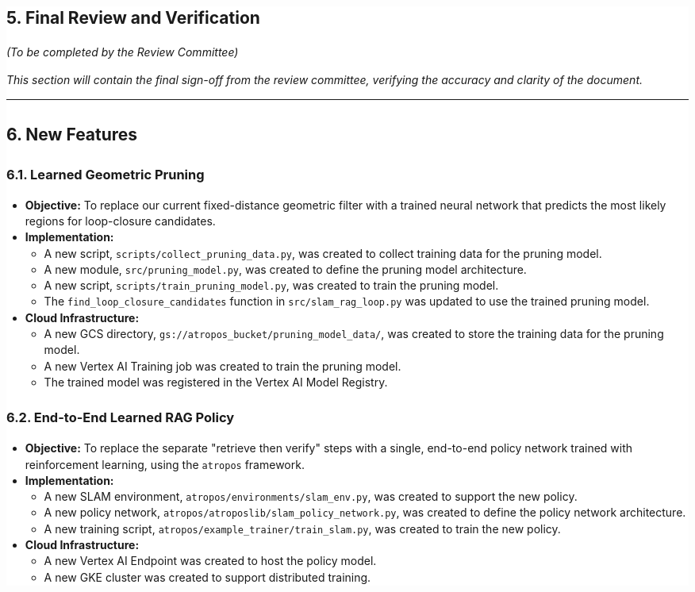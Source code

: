 
## 5. Final Review and Verification

*(To be completed by the Review Committee)*

*This section will contain the final sign-off from the review committee, verifying the accuracy and clarity of the document.*

---

## 6. New Features

### 6.1. Learned Geometric Pruning

*   **Objective:** To replace our current fixed-distance geometric filter with a trained neural network that predicts the most likely regions for loop-closure candidates.
*   **Implementation:**
    *   A new script, `scripts/collect_pruning_data.py`, was created to collect training data for the pruning model.
    *   A new module, `src/pruning_model.py`, was created to define the pruning model architecture.
    *   A new script, `scripts/train_pruning_model.py`, was created to train the pruning model.
    *   The `find_loop_closure_candidates` function in `src/slam_rag_loop.py` was updated to use the trained pruning model.
*   **Cloud Infrastructure:**
    *   A new GCS directory, `gs://atropos_bucket/pruning_model_data/`, was created to store the training data for the pruning model.
    *   A new Vertex AI Training job was created to train the pruning model.
    *   The trained model was registered in the Vertex AI Model Registry.

### 6.2. End-to-End Learned RAG Policy

*   **Objective:** To replace the separate "retrieve then verify" steps with a single, end-to-end policy network trained with reinforcement learning, using the `atropos` framework.
*   **Implementation:**
    *   A new SLAM environment, `atropos/environments/slam_env.py`, was created to support the new policy.
    *   A new policy network, `atropos/atroposlib/slam_policy_network.py`, was created to define the policy network architecture.
    *   A new training script, `atropos/example_trainer/train_slam.py`, was created to train the new policy.
*   **Cloud Infrastructure:**
    *   A new Vertex AI Endpoint was created to host the policy model.
    *   A new GKE cluster was created to support distributed training.
